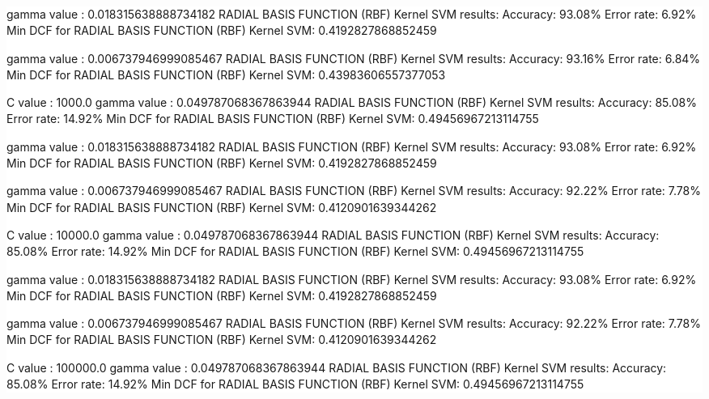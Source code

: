 gamma value : 0.018315638888734182
RADIAL BASIS FUNCTION (RBF) Kernel SVM results:
Accuracy: 93.08%
Error rate: 6.92%
Min DCF for RADIAL BASIS FUNCTION (RBF) Kernel SVM: 0.4192827868852459

gamma value : 0.006737946999085467
RADIAL BASIS FUNCTION (RBF) Kernel SVM results:
Accuracy: 93.16%
Error rate: 6.84%
Min DCF for RADIAL BASIS FUNCTION (RBF) Kernel SVM: 0.43983606557377053

C value : 1000.0
gamma value : 0.049787068367863944
RADIAL BASIS FUNCTION (RBF) Kernel SVM results:
Accuracy: 85.08%
Error rate: 14.92%
Min DCF for RADIAL BASIS FUNCTION (RBF) Kernel SVM: 0.49456967213114755

gamma value : 0.018315638888734182
RADIAL BASIS FUNCTION (RBF) Kernel SVM results:
Accuracy: 93.08%
Error rate: 6.92%
Min DCF for RADIAL BASIS FUNCTION (RBF) Kernel SVM: 0.4192827868852459

gamma value : 0.006737946999085467
RADIAL BASIS FUNCTION (RBF) Kernel SVM results:
Accuracy: 92.22%
Error rate: 7.78%
Min DCF for RADIAL BASIS FUNCTION (RBF) Kernel SVM: 0.4120901639344262

C value : 10000.0
gamma value : 0.049787068367863944
RADIAL BASIS FUNCTION (RBF) Kernel SVM results:
Accuracy: 85.08%
Error rate: 14.92%
Min DCF for RADIAL BASIS FUNCTION (RBF) Kernel SVM: 0.49456967213114755

gamma value : 0.018315638888734182
RADIAL BASIS FUNCTION (RBF) Kernel SVM results:
Accuracy: 93.08%
Error rate: 6.92%
Min DCF for RADIAL BASIS FUNCTION (RBF) Kernel SVM: 0.4192827868852459

gamma value : 0.006737946999085467
RADIAL BASIS FUNCTION (RBF) Kernel SVM results:
Accuracy: 92.22%
Error rate: 7.78%
Min DCF for RADIAL BASIS FUNCTION (RBF) Kernel SVM: 0.4120901639344262

C value : 100000.0
gamma value : 0.049787068367863944
RADIAL BASIS FUNCTION (RBF) Kernel SVM results:
Accuracy: 85.08%
Error rate: 14.92%
Min DCF for RADIAL BASIS FUNCTION (RBF) Kernel SVM: 0.49456967213114755
